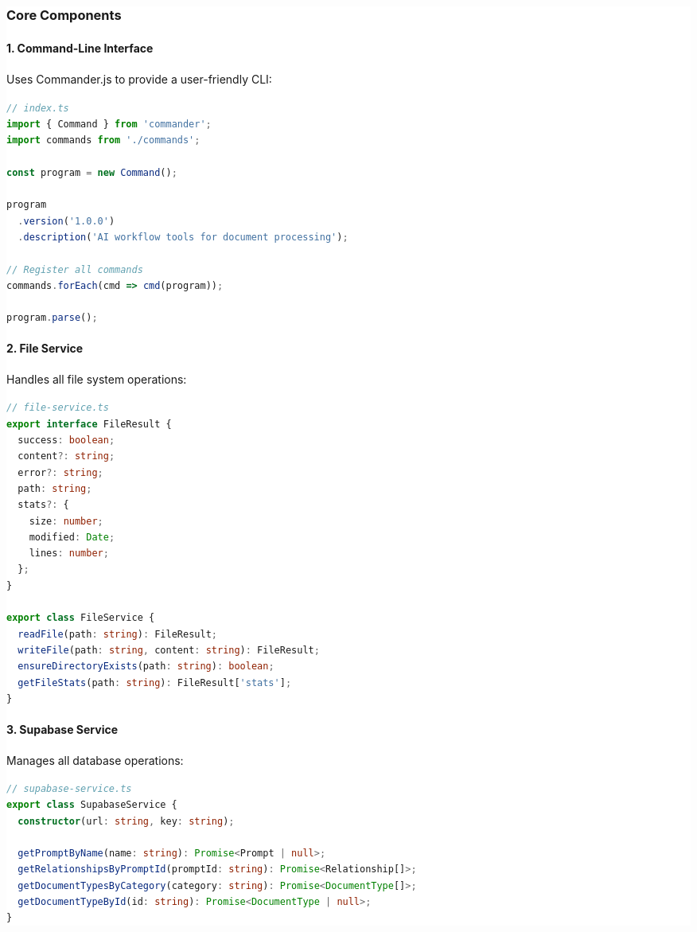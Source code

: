 ### Core Components

#### 1. Command-Line Interface

Uses Commander.js to provide a user-friendly CLI:

```typescript
// index.ts
import { Command } from 'commander';
import commands from './commands';

const program = new Command();

program
  .version('1.0.0')
  .description('AI workflow tools for document processing');

// Register all commands
commands.forEach(cmd => cmd(program));

program.parse();
```

#### 2. File Service

Handles all file system operations:

```typescript
// file-service.ts
export interface FileResult {
  success: boolean;
  content?: string;
  error?: string;
  path: string;
  stats?: {
    size: number;
    modified: Date;
    lines: number;
  };
}

export class FileService {
  readFile(path: string): FileResult;
  writeFile(path: string, content: string): FileResult;
  ensureDirectoryExists(path: string): boolean;
  getFileStats(path: string): FileResult['stats'];
}
```

#### 3. Supabase Service

Manages all database operations:

```typescript
// supabase-service.ts
export class SupabaseService {
  constructor(url: string, key: string);
  
  getPromptByName(name: string): Promise<Prompt | null>;
  getRelationshipsByPromptId(promptId: string): Promise<Relationship[]>;
  getDocumentTypesByCategory(category: string): Promise<DocumentType[]>;
  getDocumentTypeById(id: string): Promise<DocumentType | null>;
}
```
